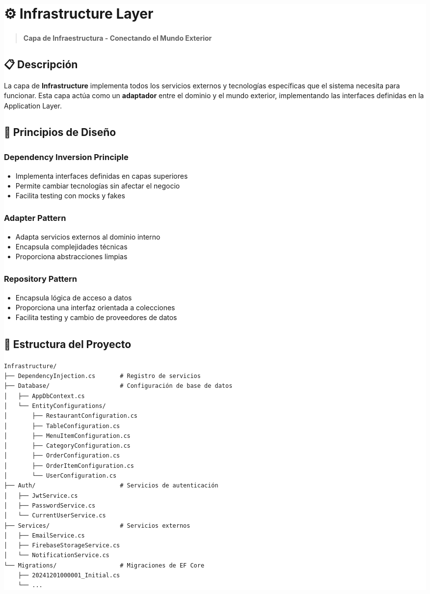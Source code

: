 # ⚙️ Infrastructure Layer

> **Capa de Infraestructura - Conectando el Mundo Exterior**

## 📋 Descripción

La capa de **Infrastructure** implementa todos los servicios externos y tecnologías específicas que el sistema necesita para funcionar. Esta capa actúa como un **adaptador** entre el dominio y el mundo exterior, implementando las interfaces definidas en la Application Layer.

## 🎯 Principios de Diseño

### Dependency Inversion Principle
- Implementa interfaces definidas en capas superiores
- Permite cambiar tecnologías sin afectar el negocio
- Facilita testing con mocks y fakes

### Adapter Pattern
- Adapta servicios externos al dominio interno
- Encapsula complejidades técnicas
- Proporciona abstracciones limpias

### Repository Pattern
- Encapsula lógica de acceso a datos
- Proporciona una interfaz orientada a colecciones
- Facilita testing y cambio de proveedores de datos

## 📁 Estructura del Proyecto

```
Infrastructure/
├── DependencyInjection.cs       # Registro de servicios
├── Database/                    # Configuración de base de datos
│   ├── AppDbContext.cs
│   └── EntityConfigurations/
│       ├── RestaurantConfiguration.cs
│       ├── TableConfiguration.cs
│       ├── MenuItemConfiguration.cs
│       ├── CategoryConfiguration.cs
│       ├── OrderConfiguration.cs
│       ├── OrderItemConfiguration.cs
│       └── UserConfiguration.cs
├── Auth/                        # Servicios de autenticación
│   ├── JwtService.cs
│   ├── PasswordService.cs
│   └── CurrentUserService.cs
├── Services/                    # Servicios externos
│   ├── EmailService.cs
│   ├── FirebaseStorageService.cs
│   └── NotificationService.cs
└── Migrations/                  # Migraciones de EF Core
    ├── 20241201000001_Initial.cs
    └── ...
```
